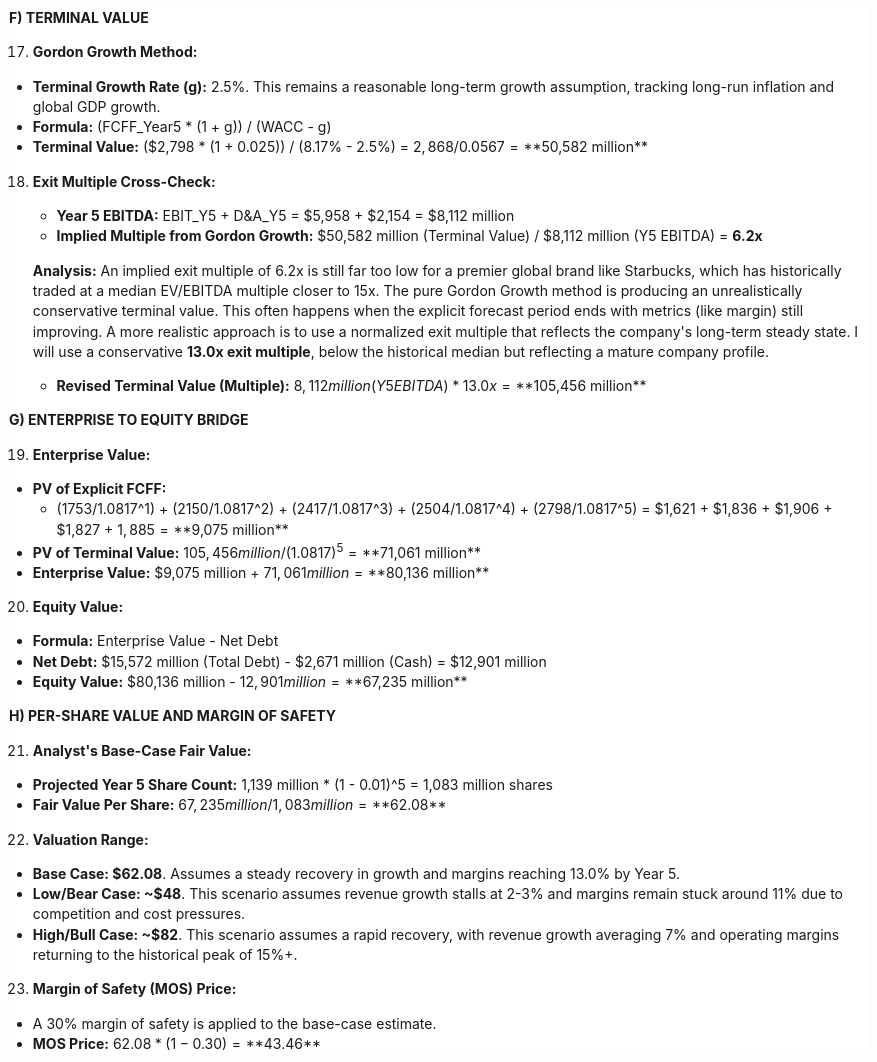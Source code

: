 **F) TERMINAL VALUE**

17) **Gordon Growth Method:**
*   **Terminal Growth Rate (g):** 2.5%. This remains a reasonable long-term growth assumption, tracking long-run inflation and global GDP growth.
*   **Formula:** (FCFF_Year5 * (1 + g)) / (WACC - g)
*   **Terminal Value:** ($2,798 * (1 + 0.025)) / (8.17% - 2.5%) = $2,868 / 0.0567 = **$50,582 million**

18) **Exit Multiple Cross-Check:**
    *   **Year 5 EBITDA:** EBIT_Y5 + D&A_Y5 = $5,958 + $2,154 = $8,112 million
    *   **Implied Multiple from Gordon Growth:** $50,582 million (Terminal Value) / $8,112 million (Y5 EBITDA) = **6.2x**

    **Analysis:** An implied exit multiple of 6.2x is still far too low for a premier global brand like Starbucks, which has historically traded at a median EV/EBITDA multiple closer to 15x. The pure Gordon Growth method is producing an unrealistically conservative terminal value. This often happens when the explicit forecast period ends with metrics (like margin) still improving. A more realistic approach is to use a normalized exit multiple that reflects the company's long-term steady state. I will use a conservative **13.0x exit multiple**, below the historical median but reflecting a mature company profile.
    *   **Revised Terminal Value (Multiple):** $8,112 million (Y5 EBITDA) * 13.0x = **$105,456 million**

**G) ENTERPRISE TO EQUITY BRIDGE**

19) **Enterprise Value:**
*   **PV of Explicit FCFF:**
    *   (1753/1.0817^1) + (2150/1.0817^2) + (2417/1.0817^3) + (2504/1.0817^4) + (2798/1.0817^5) = $1,621 + $1,836 + $1,906 + $1,827 + $1,885 = **$9,075 million**
*   **PV of Terminal Value:** $105,456 million / (1.0817)^5 = **$71,061 million**
*   **Enterprise Value:** $9,075 million + $71,061 million = **$80,136 million**

20) **Equity Value:**
*   **Formula:** Enterprise Value - Net Debt
*   **Net Debt:** $15,572 million (Total Debt) - $2,671 million (Cash) = $12,901 million
*   **Equity Value:** $80,136 million - $12,901 million = **$67,235 million**

**H) PER-SHARE VALUE AND MARGIN OF SAFETY**

21) **Analyst's Base-Case Fair Value:**
*   **Projected Year 5 Share Count:** 1,139 million * (1 - 0.01)^5 = 1,083 million shares
*   **Fair Value Per Share:** $67,235 million / 1,083 million = **$62.08**

22) **Valuation Range:**
*   **Base Case: $62.08**. Assumes a steady recovery in growth and margins reaching 13.0% by Year 5.
*   **Low/Bear Case: ~$48**. This scenario assumes revenue growth stalls at 2-3% and margins remain stuck around 11% due to competition and cost pressures.
*   **High/Bull Case: ~$82**. This scenario assumes a rapid recovery, with revenue growth averaging 7% and operating margins returning to the historical peak of 15%+.

23) **Margin of Safety (MOS) Price:**
*   A 30% margin of safety is applied to the base-case estimate.
*   **MOS Price:** $62.08 * (1 - 0.30) = **$43.46**
